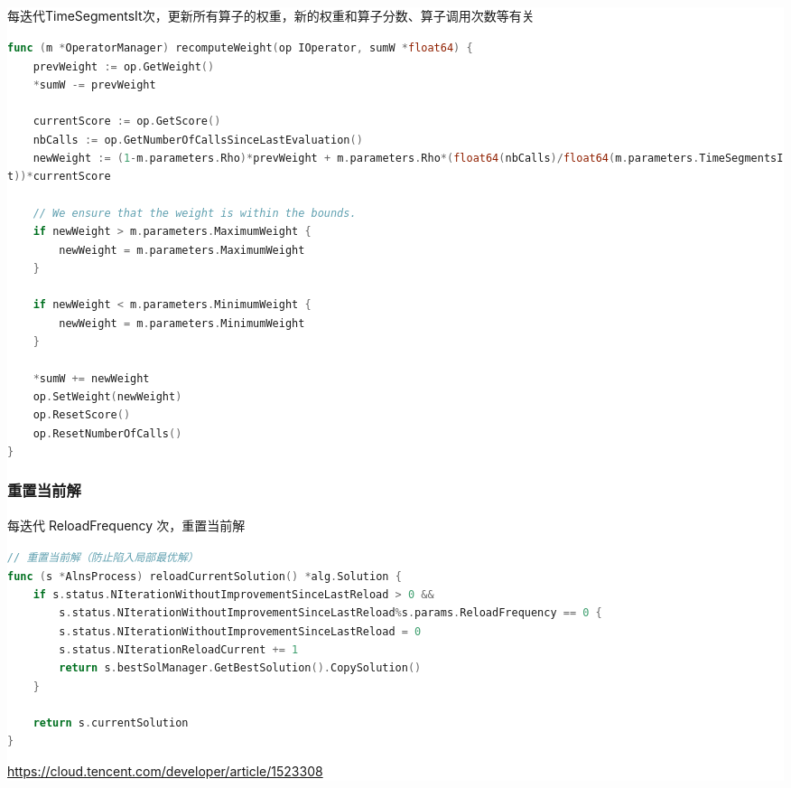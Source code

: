 每迭代TimeSegmentsIt次，更新所有算子的权重，新的权重和算子分数、算子调用次数等有关

```go
func (m *OperatorManager) recomputeWeight(op IOperator, sumW *float64) {
	prevWeight := op.GetWeight()
	*sumW -= prevWeight

	currentScore := op.GetScore()
	nbCalls := op.GetNumberOfCallsSinceLastEvaluation()
	newWeight := (1-m.parameters.Rho)*prevWeight + m.parameters.Rho*(float64(nbCalls)/float64(m.parameters.TimeSegmentsIt))*currentScore

	// We ensure that the weight is within the bounds.
	if newWeight > m.parameters.MaximumWeight {
		newWeight = m.parameters.MaximumWeight
	}

	if newWeight < m.parameters.MinimumWeight {
		newWeight = m.parameters.MinimumWeight
	}

	*sumW += newWeight
	op.SetWeight(newWeight)
	op.ResetScore()
	op.ResetNumberOfCalls()
}
```

### 重置当前解

每迭代 ReloadFrequency 次，重置当前解

```go
// 重置当前解（防止陷入局部最优解）
func (s *AlnsProcess) reloadCurrentSolution() *alg.Solution {
	if s.status.NIterationWithoutImprovementSinceLastReload > 0 &&
		s.status.NIterationWithoutImprovementSinceLastReload%s.params.ReloadFrequency == 0 {
		s.status.NIterationWithoutImprovementSinceLastReload = 0
		s.status.NIterationReloadCurrent += 1
		return s.bestSolManager.GetBestSolution().CopySolution()
	}

	return s.currentSolution
}
```



https://cloud.tencent.com/developer/article/1523308
